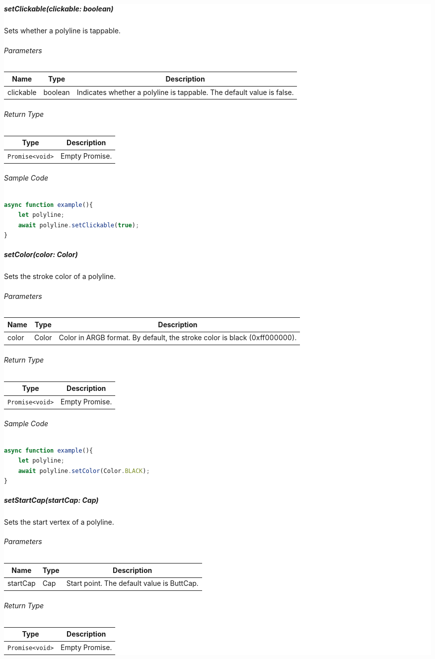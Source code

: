 ##### setClickable(clickable: boolean)
Sets whether a polyline is tappable.
###### Parameters
|Name|Type|Description|
|---|---|---|
|clickable|boolean|Indicates whether a polyline is tappable. The default value is false.|
###### Return Type
|Type|Description|
|---|---|
|`Promise<void>`|Empty Promise.|
###### Sample Code
```ts
async function example(){
    let polyline;
    await polyline.setClickable(true);    
}
```

##### setColor(color: Color)
Sets the stroke color of a polyline.
###### Parameters
|Name|Type|Description|
|---|---|---|
|color|Color|Color in ARGB format. By default, the stroke color is black (0xff000000).|
###### Return Type
|Type|Description|
|---|---|
|`Promise<void>`|Empty Promise.|
###### Sample Code
```ts
async function example(){
    let polyline;
    await polyline.setColor(Color.BLACK);    
}
```

##### setStartCap(startCap: Cap)
Sets the start vertex of a polyline.
###### Parameters
|Name|Type|Description|
|---|---|---|
|startCap|Cap|Start point. The default value is ButtCap.|
###### Return Type
|Type|Description|
|---|---|
|`Promise<void>`|Empty Promise.|
